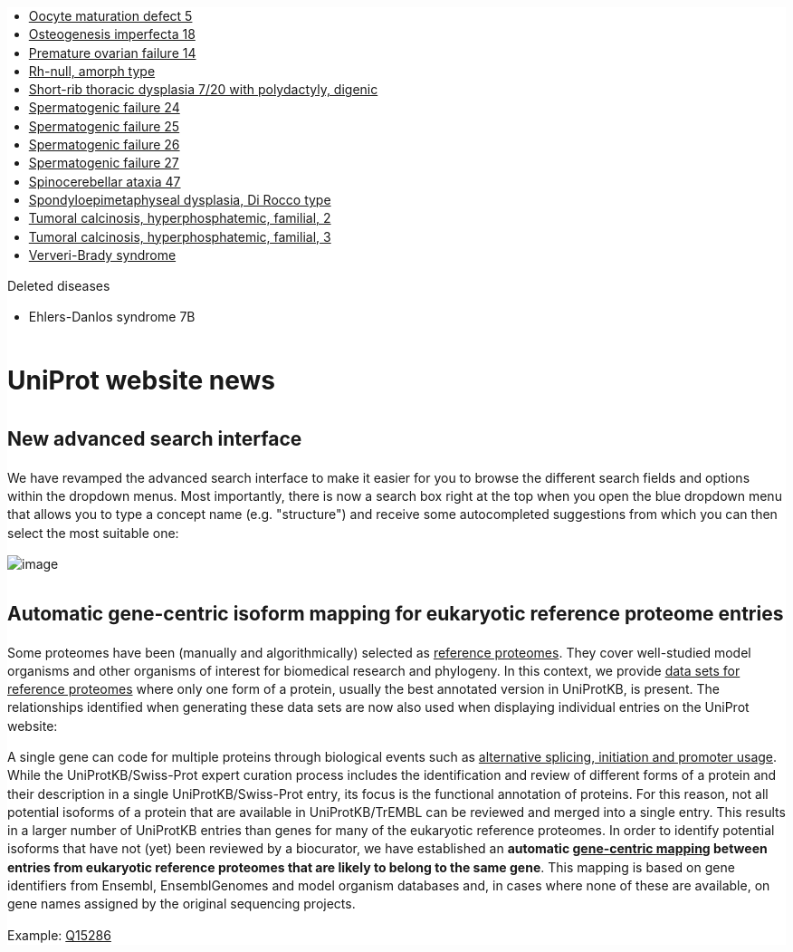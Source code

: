 -   [Oocyte maturation defect 5](http://www.uniprot.org/diseases/DI-05264)
-   [Osteogenesis imperfecta 18](http://www.uniprot.org/diseases/DI-05240)
-   [Premature ovarian failure 14](http://www.uniprot.org/diseases/DI-05263)
-   [Rh-null, amorph type](http://www.uniprot.org/diseases/DI-05246)
-   [Short-rib thoracic dysplasia 7/20 with polydactyly, digenic](http://www.uniprot.org/diseases/DI-05258)
-   [Spermatogenic failure 24](http://www.uniprot.org/diseases/DI-05256)
-   [Spermatogenic failure 25](http://www.uniprot.org/diseases/DI-05242)
-   [Spermatogenic failure 26](http://www.uniprot.org/diseases/DI-05243)
-   [Spermatogenic failure 27](http://www.uniprot.org/diseases/DI-05244)
-   [Spinocerebellar ataxia 47](http://www.uniprot.org/diseases/DI-05237)
-   [Spondyloepimetaphyseal dysplasia, Di Rocco type](http://www.uniprot.org/diseases/DI-05247)
-   [Tumoral calcinosis, hyperphosphatemic, familial, 2](http://www.uniprot.org/diseases/DI-05253)
-   [Tumoral calcinosis, hyperphosphatemic, familial, 3](http://www.uniprot.org/diseases/DI-05254)
-   [Ververi-Brady syndrome](http://www.uniprot.org/diseases/DI-05250)

Deleted diseases

-   Ehlers-Danlos syndrome 7B

# UniProt website news

## New advanced search interface

We have revamped the advanced search interface to make it easier for you to browse the different search fields and options within the dropdown menus. Most importantly, there is now a search box right at the top when you open the blue dropdown menu that allows you to type a concept name (e.g. "structure") and receive some autocompleted suggestions from which you can then select the most suitable one:

![image](https://github.com/ebi-uniprot/uniprot-manual/raw/main/images/2018-09-12-release-5.png)

## Automatic gene-centric isoform mapping for eukaryotic reference proteome entries

Some proteomes have been (manually and algorithmically) selected as [reference proteomes](http://www.uniprot.org/help/reference%5Fproteome). They cover well-studied model organisms and other organisms of interest for biomedical research and phylogeny. In this context, we provide [data sets for reference proteomes](ftp://ftp.uniprot.org/pub/databases/uniprot/current%5Frelease/knowledgebase/reference%5Fproteomes) where only one form of a protein, usually the best annotated version in UniProtKB, is present. The relationships identified when generating these data sets are now also used when displaying individual entries on the UniProt website:

A single gene can code for multiple proteins through biological events such as [alternative splicing, initiation and promoter usage](http://www.uniprot.org/help/alternative%5Fproducts). While the UniProtKB/Swiss-Prot expert curation process includes the identification and review of different forms of a protein and their description in a single UniProtKB/Swiss-Prot entry, its focus is the functional annotation of proteins. For this reason, not all potential isoforms of a protein that are available in UniProtKB/TrEMBL can be reviewed and merged into a single entry. This results in a larger number of UniProtKB entries than genes for many of the eukaryotic reference proteomes. In order to identify potential isoforms that have not (yet) been reviewed by a biocurator, we have established an **automatic [gene-centric mapping](http://www.uniprot.org/help/gene%5Fcentric%5Fisoform%5Fmapping) between entries from eukaryotic reference proteomes that are likely to belong to the same gene**. This mapping is based on gene identifiers from Ensembl, EnsemblGenomes and model organism databases and, in cases where none of these are available, on gene names assigned by the original sequencing projects.

Example: [Q15286](http://www.uniprot.org/uniprot/Q15286#sequences)
